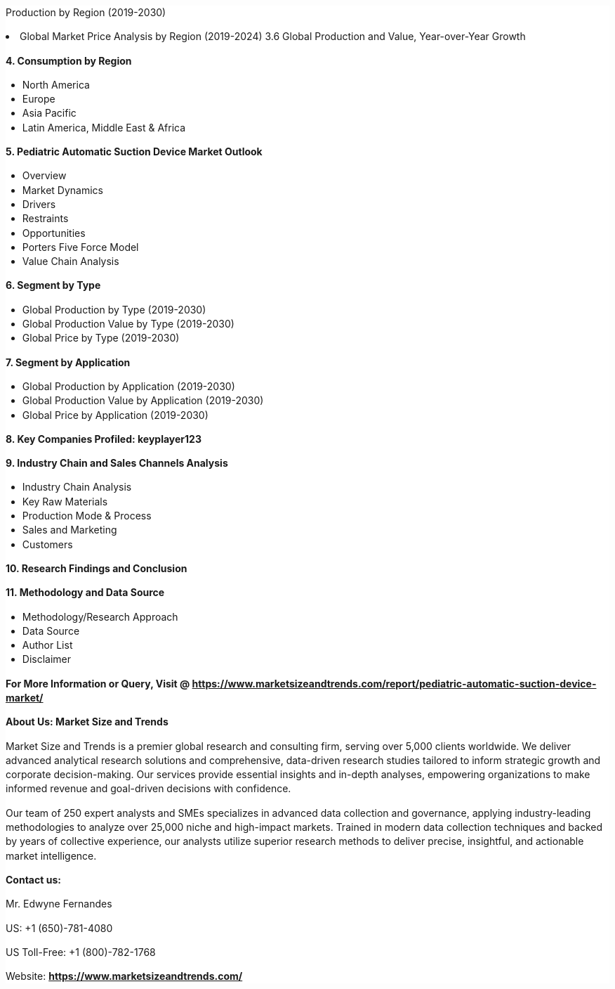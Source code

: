 Production by Region (2019-2030)</li><li>Global Market Price Analysis by Region (2019-2024) 3.6 Global Production and Value, Year-over-Year Growth</li></ul><p><strong>4. Consumption by Region</strong></p><ul><li>North America</li><li>Europe</li><li>Asia Pacific</li><li>Latin America, Middle East &amp; Africa</li></ul><p><strong>5. Pediatric Automatic Suction Device Market Outlook</strong></p><ul><li>Overview</li><li>Market Dynamics</li><li>Drivers</li><li>Restraints</li><li>Opportunities</li><li>Porters Five Force Model</li><li>Value Chain Analysis&nbsp;</li></ul><p><strong>6. Segment by Type</strong></p><ul><li>Global Production by Type (2019-2030)</li><li>Global Production Value by Type (2019-2030)</li><li>Global Price by Type (2019-2030)</li></ul><p><strong>7. Segment by Application</strong></p><ul><li>Global Production by Application (2019-2030)</li><li>Global Production Value by Application (2019-2030)</li><li>Global Price by Application (2019-2030)</li></ul><p><strong>8. Key Companies Profiled: keyplayer123</strong></p><p><strong>9. Industry Chain and Sales Channels Analysis</strong></p><ul><li>Industry Chain Analysis</li><li>Key Raw Materials</li><li>Production Mode &amp; Process</li><li>Sales and Marketing</li><li>Customers</li></ul><p><strong>10. Research Findings and Conclusion</strong></p><p><strong>11. Methodology and Data Source</strong></p><ul><li>Methodology/Research Approach</li><li>Data Source</li><li>Author List</li><li>Disclaimer</li></ul></p><p><strong>For More Information or Query, Visit @ <a href="https://www.marketsizeandtrends.com/report/pediatric-automatic-suction-device-market/">https://www.marketsizeandtrends.com/report/pediatric-automatic-suction-device-market/</a></strong></p><p><strong>About Us: Market Size and Trends</strong></p><p>Market Size and Trends is a premier global research and consulting firm, serving over 5,000 clients worldwide. We deliver advanced analytical research solutions and comprehensive, data-driven research studies tailored to inform strategic growth and corporate decision-making. Our services provide essential insights and in-depth analyses, empowering organizations to make informed revenue and goal-driven decisions with confidence.</p><p>Our team of 250 expert analysts and SMEs specializes in advanced data collection and governance, applying industry-leading methodologies to analyze over 25,000 niche and high-impact markets. Trained in modern data collection techniques and backed by years of collective experience, our analysts utilize superior research methods to deliver precise, insightful, and actionable market intelligence.</p><p><strong>Contact us:</strong></p><p>Mr. Edwyne Fernandes</p><p>US: +1 (650)-781-4080</p><p>US Toll-Free: +1 (800)-782-1768</p><p>Website: <strong><a href="https://www.marketsizeandtrends.com/">https://www.marketsizeandtrends.com/</a></strong></p>
